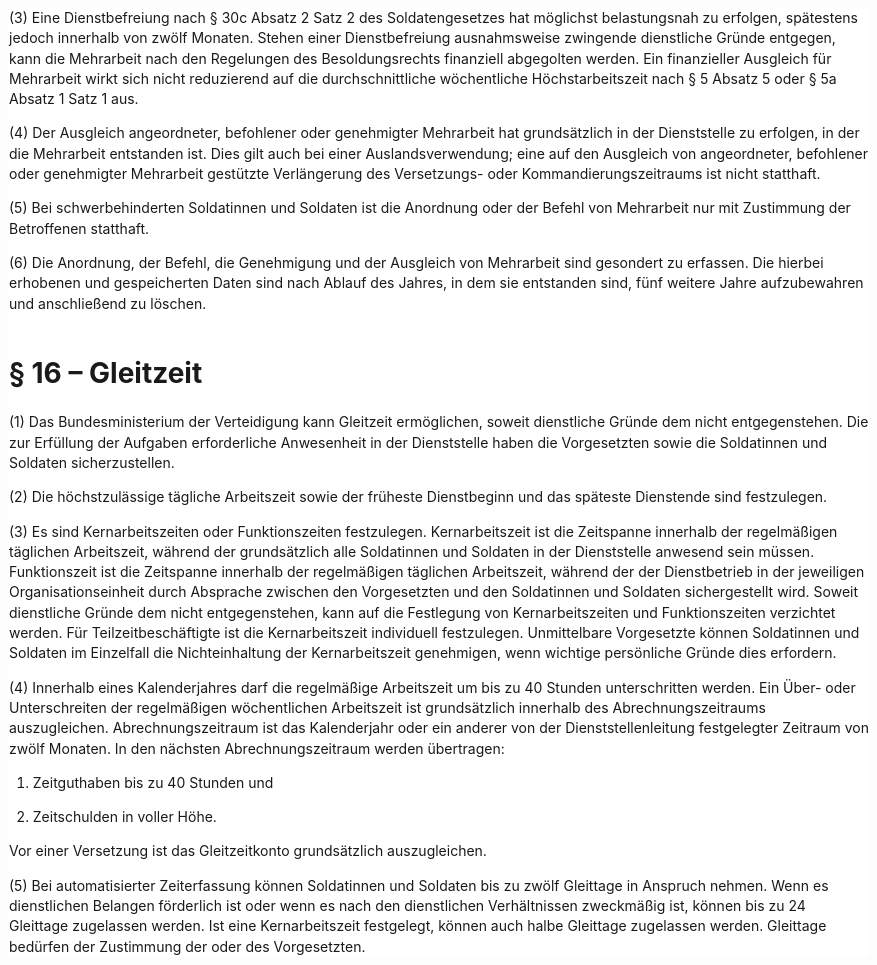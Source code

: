 (3) Eine Dienstbefreiung nach § 30c Absatz 2 Satz 2 des Soldatengesetzes hat möglichst belastungsnah zu erfolgen, spätestens jedoch innerhalb von zwölf Monaten. Stehen einer Dienstbefreiung ausnahmsweise zwingende dienstliche Gründe entgegen, kann die Mehrarbeit nach den Regelungen des Besoldungsrechts finanziell abgegolten werden. Ein finanzieller Ausgleich für Mehrarbeit wirkt sich nicht reduzierend auf die durchschnittliche wöchentliche Höchstarbeitszeit nach § 5 Absatz 5 oder § 5a Absatz 1 Satz 1 aus.

(4) Der Ausgleich angeordneter, befohlener oder genehmigter Mehrarbeit hat grundsätzlich in der Dienststelle zu erfolgen, in der die Mehrarbeit entstanden ist. Dies gilt auch bei einer Auslandsverwendung; eine auf den Ausgleich von angeordneter, befohlener oder genehmigter Mehrarbeit gestützte Verlängerung des Versetzungs- oder Kommandierungszeitraums ist nicht statthaft.

(5) Bei schwerbehinderten Soldatinnen und Soldaten ist die Anordnung oder der Befehl von Mehrarbeit nur mit Zustimmung der Betroffenen statthaft.

(6) Die Anordnung, der Befehl, die Genehmigung und der Ausgleich von Mehrarbeit sind gesondert zu erfassen. Die hierbei erhobenen und gespeicherten Daten sind nach Ablauf des Jahres, in dem sie entstanden sind, fünf weitere Jahre aufzubewahren und anschließend zu löschen.

# § 16 – Gleitzeit

(1) Das Bundesministerium der Verteidigung kann Gleitzeit ermöglichen, soweit dienstliche Gründe dem nicht entgegenstehen. Die zur Erfüllung der Aufgaben erforderliche Anwesenheit in der Dienststelle haben die Vorgesetzten sowie die Soldatinnen und Soldaten sicherzustellen.

(2) Die höchstzulässige tägliche Arbeitszeit sowie der früheste Dienstbeginn und das späteste Dienstende sind festzulegen.

(3) Es sind Kernarbeitszeiten oder Funktionszeiten festzulegen. Kernarbeitszeit ist die Zeitspanne innerhalb der regelmäßigen täglichen Arbeitszeit, während der grundsätzlich alle Soldatinnen und Soldaten in der Dienststelle anwesend sein müssen. Funktionszeit ist die Zeitspanne innerhalb der regelmäßigen täglichen Arbeitszeit, während der der Dienstbetrieb in der jeweiligen Organisationseinheit durch Absprache zwischen den Vorgesetzten und den Soldatinnen und Soldaten sichergestellt wird. Soweit dienstliche Gründe dem nicht entgegenstehen, kann auf die Festlegung von Kernarbeitszeiten und Funktionszeiten verzichtet werden. Für Teilzeitbeschäftigte ist die Kernarbeitszeit individuell festzulegen. Unmittelbare Vorgesetzte können Soldatinnen und Soldaten im Einzelfall die Nichteinhaltung der Kernarbeitszeit genehmigen, wenn wichtige persönliche Gründe dies erfordern.

(4) Innerhalb eines Kalenderjahres darf die regelmäßige Arbeitszeit um bis zu 40 Stunden unterschritten werden. Ein Über- oder Unterschreiten der regelmäßigen wöchentlichen Arbeitszeit ist grundsätzlich innerhalb des Abrechnungszeitraums auszugleichen. Abrechnungszeitraum ist das Kalenderjahr oder ein anderer von der Dienststellenleitung festgelegter Zeitraum von zwölf Monaten. In den nächsten Abrechnungszeitraum werden übertragen:

1. Zeitguthaben bis zu 40 Stunden und

2. Zeitschulden in voller Höhe.

Vor einer Versetzung ist das Gleitzeitkonto grundsätzlich auszugleichen.

(5) Bei automatisierter Zeiterfassung können Soldatinnen und Soldaten bis zu zwölf Gleittage in Anspruch nehmen. Wenn es dienstlichen Belangen förderlich ist oder wenn es nach den dienstlichen Verhältnissen zweckmäßig ist, können bis zu 24 Gleittage zugelassen werden. Ist eine Kernarbeitszeit festgelegt, können auch halbe Gleittage zugelassen werden. Gleittage bedürfen der Zustimmung der oder des Vorgesetzten.
